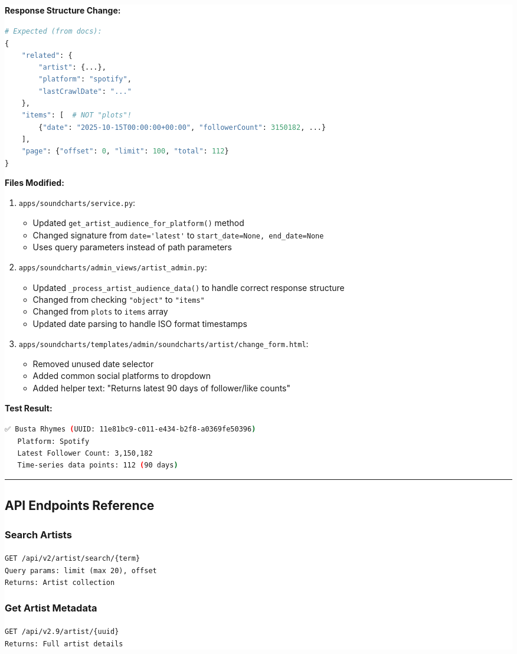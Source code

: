 **Response Structure Change:**
```python
# Expected (from docs):
{
    "related": {
        "artist": {...},
        "platform": "spotify",
        "lastCrawlDate": "..."
    },
    "items": [  # NOT "plots"!
        {"date": "2025-10-15T00:00:00+00:00", "followerCount": 3150182, ...}
    ],
    "page": {"offset": 0, "limit": 100, "total": 112}
}
```

**Files Modified:**
1. `apps/soundcharts/service.py`:
   - Updated `get_artist_audience_for_platform()` method
   - Changed signature from `date='latest'` to `start_date=None, end_date=None`
   - Uses query parameters instead of path parameters

2. `apps/soundcharts/admin_views/artist_admin.py`:
   - Updated `_process_artist_audience_data()` to handle correct response structure
   - Changed from checking `"object"` to `"items"`
   - Changed from `plots` to `items` array
   - Updated date parsing to handle ISO format timestamps

3. `apps/soundcharts/templates/admin/soundcharts/artist/change_form.html`:
   - Removed unused date selector
   - Added common social platforms to dropdown
   - Added helper text: "Returns latest 90 days of follower/like counts"

**Test Result:**
```bash
✅ Busta Rhymes (UUID: 11e81bc9-c011-e434-b2f8-a0369fe50396)
   Platform: Spotify
   Latest Follower Count: 3,150,182
   Time-series data points: 112 (90 days)
```

---

## API Endpoints Reference

### Search Artists
```
GET /api/v2/artist/search/{term}
Query params: limit (max 20), offset
Returns: Artist collection
```

### Get Artist Metadata
```
GET /api/v2.9/artist/{uuid}
Returns: Full artist details
```
